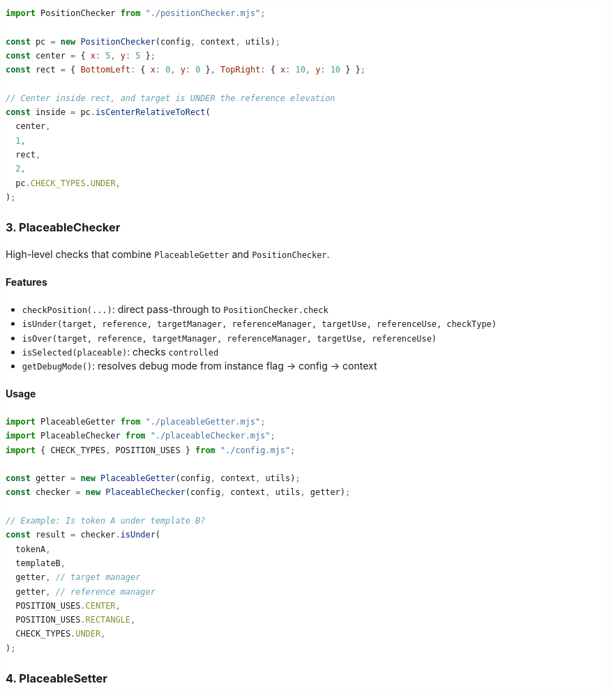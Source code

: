 ```javascript
import PositionChecker from "./positionChecker.mjs";

const pc = new PositionChecker(config, context, utils);
const center = { x: 5, y: 5 };
const rect = { BottomLeft: { x: 0, y: 0 }, TopRight: { x: 10, y: 10 } };

// Center inside rect, and target is UNDER the reference elevation
const inside = pc.isCenterRelativeToRect(
  center,
  1,
  rect,
  2,
  pc.CHECK_TYPES.UNDER,
);
```

### 3. PlaceableChecker

High-level checks that combine `PlaceableGetter` and `PositionChecker`.

#### Features

- `checkPosition(...)`: direct pass-through to `PositionChecker.check`
- `isUnder(target, reference, targetManager, referenceManager, targetUse, referenceUse, checkType)`
- `isOver(target, reference, targetManager, referenceManager, targetUse, referenceUse)`
- `isSelected(placeable)`: checks `controlled`
- `getDebugMode()`: resolves debug mode from instance flag → config → context

#### Usage

```javascript
import PlaceableGetter from "./placeableGetter.mjs";
import PlaceableChecker from "./placeableChecker.mjs";
import { CHECK_TYPES, POSITION_USES } from "./config.mjs";

const getter = new PlaceableGetter(config, context, utils);
const checker = new PlaceableChecker(config, context, utils, getter);

// Example: Is token A under template B?
const result = checker.isUnder(
  tokenA,
  templateB,
  getter, // target manager
  getter, // reference manager
  POSITION_USES.CENTER,
  POSITION_USES.RECTANGLE,
  CHECK_TYPES.UNDER,
);
```

### 4. PlaceableSetter
